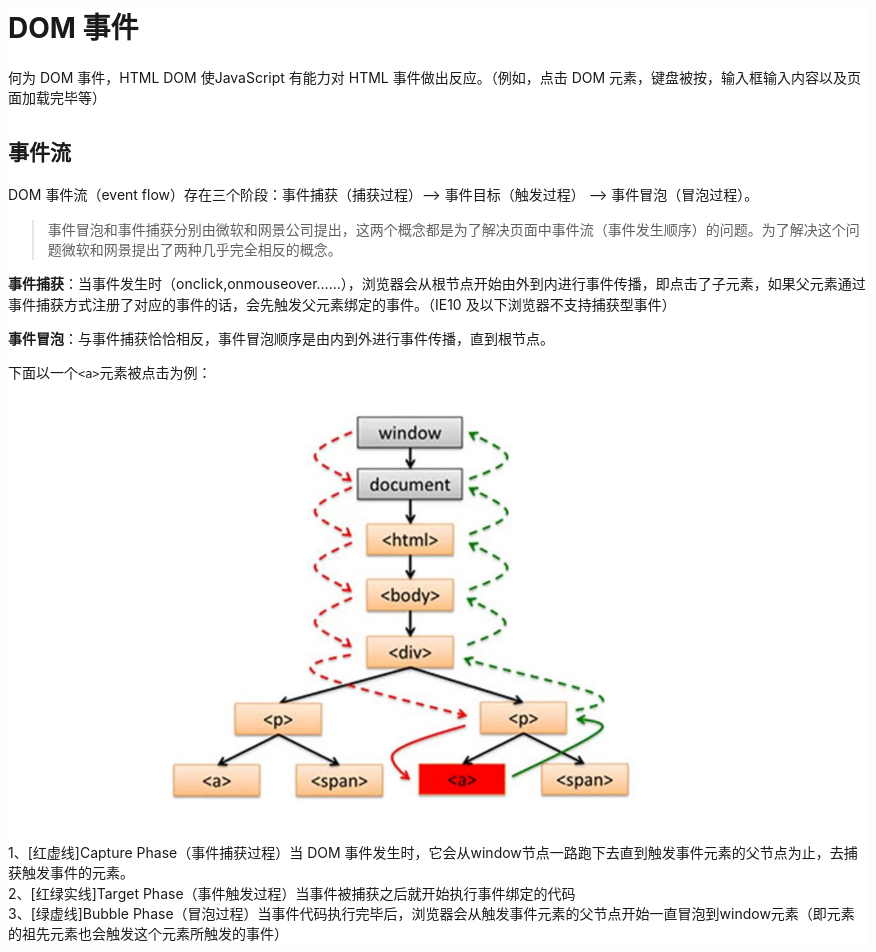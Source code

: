 # DOM 事件

何为 DOM 事件，HTML DOM 使JavaScript 有能力对 HTML 事件做出反应。（例如，点击 DOM 元素，键盘被按，输入框输入内容以及页面加载完毕等）


## 事件流

DOM 事件流（event flow）存在三个阶段：事件捕获（捕获过程）--> 事件目标（触发过程） --> 事件冒泡（冒泡过程）。

> 事件冒泡和事件捕获分别由微软和网景公司提出，这两个概念都是为了解决页面中事件流（事件发生顺序）的问题。为了解决这个问题微软和网景提出了两种几乎完全相反的概念。


**事件捕获**：当事件发生时（onclick,onmouseover……），浏览器会从根节点开始由外到内进行事件传播，即点击了子元素，如果父元素通过事件捕获方式注册了对应的事件的话，会先触发父元素绑定的事件。（IE10 及以下浏览器不支持捕获型事件）

**事件冒泡**：与事件捕获恰恰相反，事件冒泡顺序是由内到外进行事件传播，直到根节点。


下面以一个`<a>`元素被点击为例：

<img src="images/event1.jpeg" width="600px" style="margin-left:100px" >

1、[红虚线]Capture Phase（事件捕获过程）当 DOM 事件发生时，它会从window节点一路跑下去直到触发事件元素的父节点为止，去捕获触发事件的元素。    
2、[红绿实线]Target Phase（事件触发过程）当事件被捕获之后就开始执行事件绑定的代码   
3、[绿虚线]Bubble Phase（冒泡过程）当事件代码执行完毕后，浏览器会从触发事件元素的父节点开始一直冒泡到window元素（即元素的祖先元素也会触发这个元素所触发的事件）
